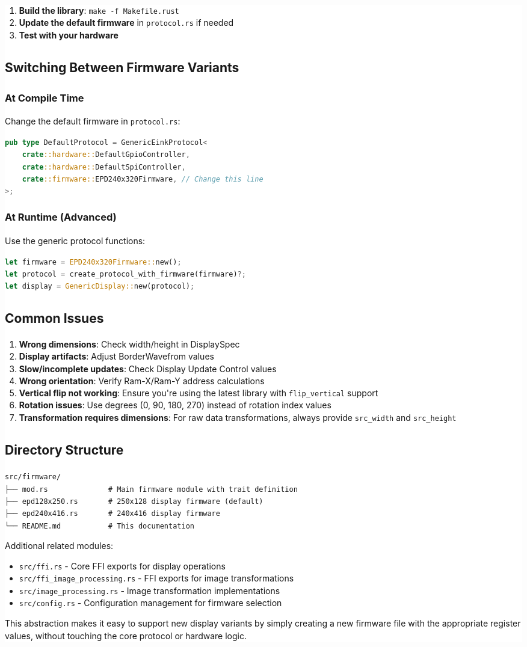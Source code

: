 1. **Build the library**: `make -f Makefile.rust`
2. **Update the default firmware** in `protocol.rs` if needed
3. **Test with your hardware**

## Switching Between Firmware Variants

### At Compile Time
Change the default firmware in `protocol.rs`:

```rust
pub type DefaultProtocol = GenericEinkProtocol<
    crate::hardware::DefaultGpioController,
    crate::hardware::DefaultSpiController,
    crate::firmware::EPD240x320Firmware, // Change this line
>;
```

### At Runtime (Advanced)
Use the generic protocol functions:

```rust
let firmware = EPD240x320Firmware::new();
let protocol = create_protocol_with_firmware(firmware)?;
let display = GenericDisplay::new(protocol);
```

## Common Issues

1. **Wrong dimensions**: Check width/height in DisplaySpec
2. **Display artifacts**: Adjust BorderWavefrom values
3. **Slow/incomplete updates**: Check Display Update Control values
4. **Wrong orientation**: Verify Ram-X/Ram-Y address calculations
5. **Vertical flip not working**: Ensure you're using the latest library with `flip_vertical` support
6. **Rotation issues**: Use degrees (0, 90, 180, 270) instead of rotation index values
7. **Transformation requires dimensions**: For raw data transformations, always provide `src_width` and `src_height`

## Directory Structure

```
src/firmware/
├── mod.rs              # Main firmware module with trait definition
├── epd128x250.rs       # 250x128 display firmware (default)
├── epd240x416.rs       # 240x416 display firmware
└── README.md           # This documentation
```

Additional related modules:
- `src/ffi.rs` - Core FFI exports for display operations
- `src/ffi_image_processing.rs` - FFI exports for image transformations
- `src/image_processing.rs` - Image transformation implementations
- `src/config.rs` - Configuration management for firmware selection

This abstraction makes it easy to support new display variants by simply creating a new firmware file with the appropriate register values, without touching the core protocol or hardware logic.